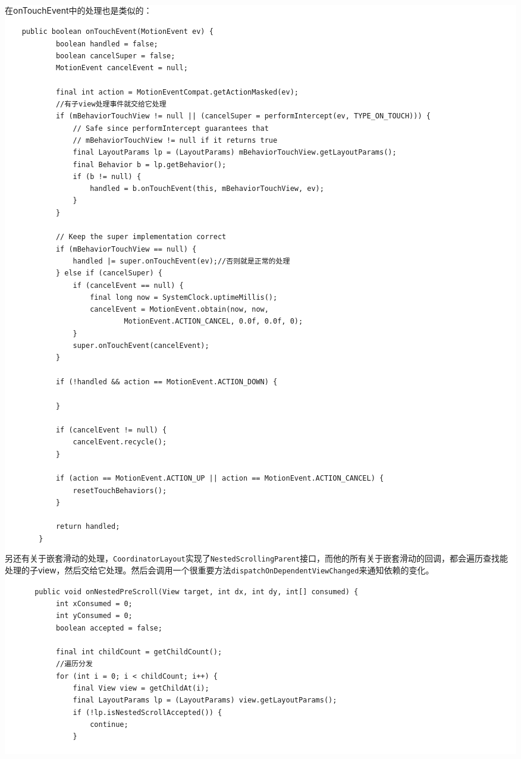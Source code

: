 在onTouchEvent中的处理也是类似的：
```
    public boolean onTouchEvent(MotionEvent ev) {
            boolean handled = false;
            boolean cancelSuper = false;
            MotionEvent cancelEvent = null;
    
            final int action = MotionEventCompat.getActionMasked(ev);
            //有子view处理事件就交给它处理
            if (mBehaviorTouchView != null || (cancelSuper = performIntercept(ev, TYPE_ON_TOUCH))) {
                // Safe since performIntercept guarantees that
                // mBehaviorTouchView != null if it returns true
                final LayoutParams lp = (LayoutParams) mBehaviorTouchView.getLayoutParams();
                final Behavior b = lp.getBehavior();
                if (b != null) {
                    handled = b.onTouchEvent(this, mBehaviorTouchView, ev);
                }
            }
    
            // Keep the super implementation correct
            if (mBehaviorTouchView == null) {
                handled |= super.onTouchEvent(ev);//否则就是正常的处理
            } else if (cancelSuper) {
                if (cancelEvent == null) {
                    final long now = SystemClock.uptimeMillis();
                    cancelEvent = MotionEvent.obtain(now, now,
                            MotionEvent.ACTION_CANCEL, 0.0f, 0.0f, 0);
                }
                super.onTouchEvent(cancelEvent);
            }
    
            if (!handled && action == MotionEvent.ACTION_DOWN) {
    
            }
    
            if (cancelEvent != null) {
                cancelEvent.recycle();
            }
    
            if (action == MotionEvent.ACTION_UP || action == MotionEvent.ACTION_CANCEL) {
                resetTouchBehaviors();
            }
    
            return handled;
        }
```
另还有关于嵌套滑动的处理，`CoordinatorLayout`实现了`NestedScrollingParent`接口，而他的所有关于嵌套滑动的回调，都会遍历查找能处理的子view，然后交给它处理。然后会调用一个很重要方法`dispatchOnDependentViewChanged`来通知依赖的变化。
```
       public void onNestedPreScroll(View target, int dx, int dy, int[] consumed) {
            int xConsumed = 0;
            int yConsumed = 0;
            boolean accepted = false;
    
            final int childCount = getChildCount();
            //遍历分发
            for (int i = 0; i < childCount; i++) {
                final View view = getChildAt(i);
                final LayoutParams lp = (LayoutParams) view.getLayoutParams();
                if (!lp.isNestedScrollAccepted()) {
                    continue;
                }
    
```